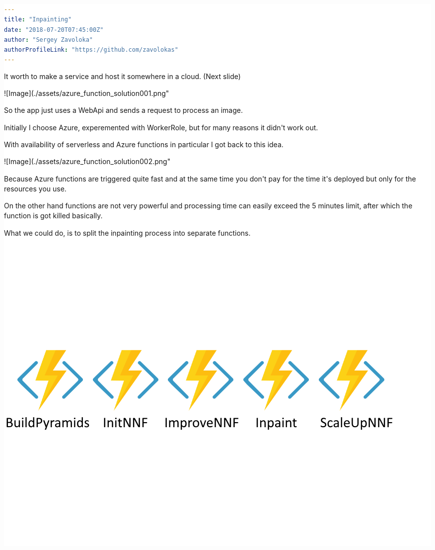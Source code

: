 ```yaml
---
title: "Inpainting"
date: "2018-07-20T07:45:00Z"
author: "Sergey Zavoloka"
authorProfileLink: "https://github.com/zavolokas"
---
```


It worth to make a service and host it somewhere in a cloud. (Next slide)


![Image](./assets/azure_function_solution001.png"

So the app just uses a WebApi and sends a request to process an image.

Initially I choose Azure, experemented with WorkerRole, but for many reasons it didn't work out.

With availability of serverless and Azure functions in particular I got back to this idea.


![Image](./assets/azure_function_solution002.png"

Because Azure functions are triggered quite fast and at the same time you don't pay for the time it's deployed but only for the resources you use. 

On the other hand functions are not very powerful and processing time can easily exceed the 5 minutes limit, after which the function is got killed basically.

What we could do, is to split the inpainting process into separate functions.


![Image](./assets/function-split.png)
